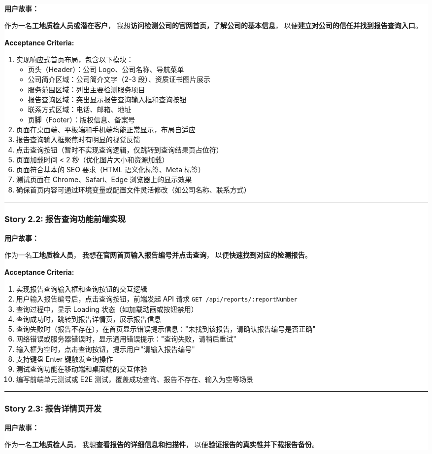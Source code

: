 **用户故事：**

作为一名**工地质检人员或潜在客户**，
我想**访问检测公司的官网首页，了解公司的基本信息**，
以便**建立对公司的信任并找到报告查询入口**。

**Acceptance Criteria:**

1. 实现响应式首页布局，包含以下模块：
   - 页头（Header）：公司 Logo、公司名称、导航菜单
   - 公司简介区域：公司简介文字（2-3 段）、资质证书图片展示
   - 服务范围区域：列出主要检测服务项目
   - 报告查询区域：突出显示报告查询输入框和查询按钮
   - 联系方式区域：电话、邮箱、地址
   - 页脚（Footer）：版权信息、备案号
2. 页面在桌面端、平板端和手机端均能正常显示，布局自适应
3. 报告查询输入框聚焦时有明显的视觉反馈
4. 点击查询按钮（暂时不实现查询逻辑，仅跳转到查询结果页占位符）
5. 页面加载时间 < 2 秒（优化图片大小和资源加载）
6. 页面符合基本的 SEO 要求（HTML 语义化标签、Meta 标签）
7. 测试页面在 Chrome、Safari、Edge 浏览器上的显示效果
8. 确保首页内容可通过环境变量或配置文件灵活修改（如公司名称、联系方式）

---

### Story 2.2: 报告查询功能前端实现

**用户故事：**

作为一名**工地质检人员**，
我想**在官网首页输入报告编号并点击查询**，
以便**快速找到对应的检测报告**。

**Acceptance Criteria:**

1. 实现报告查询输入框和查询按钮的交互逻辑
2. 用户输入报告编号后，点击查询按钮，前端发起 API 请求 `GET /api/reports/:reportNumber`
3. 查询过程中，显示 Loading 状态（如加载动画或按钮禁用）
4. 查询成功时，跳转到报告详情页，展示报告信息
5. 查询失败时（报告不存在），在首页显示错误提示信息："未找到该报告，请确认报告编号是否正确"
6. 网络错误或服务器错误时，显示通用错误提示："查询失败，请稍后重试"
7. 输入框为空时，点击查询按钮，提示用户"请输入报告编号"
8. 支持键盘 Enter 键触发查询操作
9. 测试查询功能在移动端和桌面端的交互体验
10. 编写前端单元测试或 E2E 测试，覆盖成功查询、报告不存在、输入为空等场景

---

### Story 2.3: 报告详情页开发

**用户故事：**

作为一名**工地质检人员**，
我想**查看报告的详细信息和扫描件**，
以便**验证报告的真实性并下载报告备份**。

